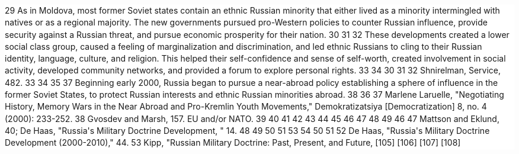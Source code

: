 29
As in Moldova, most former Soviet states contain an ethnic Russian minority that either lived as a minority intermingled with natives or as a regional majority. The new governments pursued pro-Western policies to counter Russian influence, provide security against a Russian threat, and pursue economic prosperity for their nation. 
30
31
32
These developments created a lower social class group, caused a feeling of marginalization and discrimination, and led ethnic Russians to cling to their Russian identity, language, culture, and religion. This helped their self-confidence and sense of self-worth, created involvement in social activity, developed community networks, and provided a forum to explore personal rights. 
33
34
30
31
32 Shnirelman,
Service,
482. 33
34
35
37
Beginning early 2000, Russia began to pursue a near-abroad policy establishing a sphere of influence in the former Soviet States, to protect Russian interests and ethnic Russian minorities abroad. 
38
36
37 Marlene Laruelle, "Negotiating History, Memory Wars in the Near Abroad and Pro-Kremlin Youth Movements," Demokratizatsiya [Democratization] 8, no. 4 (2000): 233-252. 
38
Gvosdev and Marsh,
157. EU and/or NATO. 39
40
41
42
43
44
45
46
47
48
49
46
47 
Mattson and Eklund,
40;
De Haas,
"Russia's Military Doctrine Development,
" 14. 48
49
50
51
53
54
50
51
52 De Haas, "Russia's Military Doctrine Development (2000-2010)," 44. 
53 Kipp,
"Russian Military Doctrine: Past,
Present,
and Future,
[105]
[106]
[107]
[108]